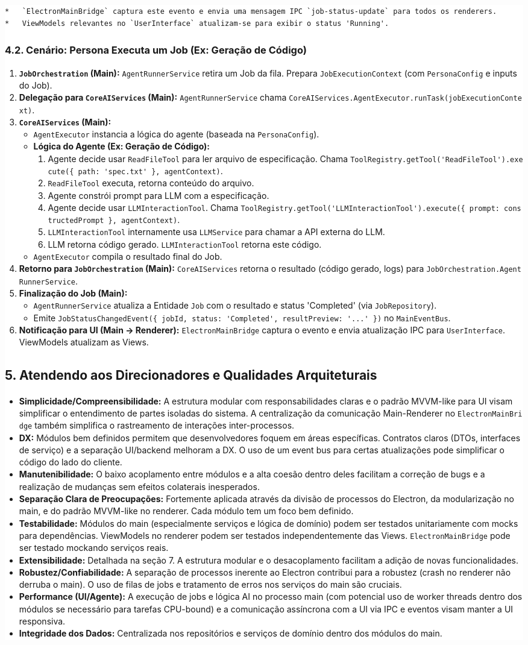     *   `ElectronMainBridge` captura este evento e envia uma mensagem IPC `job-status-update` para todos os renderers.
    *   ViewModels relevantes no `UserInterface` atualizam-se para exibir o status 'Running'.

### 4.2. Cenário: Persona Executa um Job (Ex: Geração de Código)

1.  **`JobOrchestration` (Main):** `AgentRunnerService` retira um Job da fila. Prepara `JobExecutionContext` (com `PersonaConfig` e inputs do Job).
2.  **Delegação para `CoreAIServices` (Main):** `AgentRunnerService` chama `CoreAIServices.AgentExecutor.runTask(jobExecutionContext)`.
3.  **`CoreAIServices` (Main):**
    *   `AgentExecutor` instancia a lógica do agente (baseada na `PersonaConfig`).
    *   **Lógica do Agente (Ex: Geração de Código):**
        1.  Agente decide usar `ReadFileTool` para ler arquivo de especificação. Chama `ToolRegistry.getTool('ReadFileTool').execute({ path: 'spec.txt' }, agentContext)`.
        2.  `ReadFileTool` executa, retorna conteúdo do arquivo.
        3.  Agente constrói prompt para LLM com a especificação.
        4.  Agente decide usar `LLMInteractionTool`. Chama `ToolRegistry.getTool('LLMInteractionTool').execute({ prompt: constructedPrompt }, agentContext)`.
        5.  `LLMInteractionTool` internamente usa `LLMService` para chamar a API externa do LLM.
        6.  LLM retorna código gerado. `LLMInteractionTool` retorna este código.
    *   `AgentExecutor` compila o resultado final do Job.
4.  **Retorno para `JobOrchestration` (Main):** `CoreAIServices` retorna o resultado (código gerado, logs) para `JobOrchestration.AgentRunnerService`.
5.  **Finalização do Job (Main):**
    *   `AgentRunnerService` atualiza a Entidade `Job` com o resultado e status 'Completed' (via `JobRepository`).
    *   Emite `JobStatusChangedEvent({ jobId, status: 'Completed', resultPreview: '...' })` no `MainEventBus`.
6.  **Notificação para UI (Main -> Renderer):** `ElectronMainBridge` captura o evento e envia atualização IPC para `UserInterface`. ViewModels atualizam as Views.

## 5. Atendendo aos Direcionadores e Qualidades Arquiteturais

*   **Simplicidade/Compreensibilidade:** A estrutura modular com responsabilidades claras e o padrão MVVM-like para UI visam simplificar o entendimento de partes isoladas do sistema. A centralização da comunicação Main-Renderer no `ElectronMainBridge` também simplifica o rastreamento de interações inter-processos.
*   **DX:** Módulos bem definidos permitem que desenvolvedores foquem em áreas específicas. Contratos claros (DTOs, interfaces de serviço) e a separação UI/backend melhoram a DX. O uso de um event bus para certas atualizações pode simplificar o código do lado do cliente.
*   **Manutenibilidade:** O baixo acoplamento entre módulos e a alta coesão dentro deles facilitam a correção de bugs e a realização de mudanças sem efeitos colaterais inesperados.
*   **Separação Clara de Preocupações:** Fortemente aplicada através da divisão de processos do Electron, da modularização no main, e do padrão MVVM-like no renderer. Cada módulo tem um foco bem definido.
*   **Testabilidade:** Módulos do main (especialmente serviços e lógica de domínio) podem ser testados unitariamente com mocks para dependências. ViewModels no renderer podem ser testados independentemente das Views. `ElectronMainBridge` pode ser testado mockando serviços reais.
*   **Extensibilidade:** Detalhada na seção 7. A estrutura modular e o desacoplamento facilitam a adição de novas funcionalidades.
*   **Robustez/Confiabilidade:** A separação de processos inerente ao Electron contribui para a robustez (crash no renderer não derruba o main). O uso de filas de jobs e tratamento de erros nos serviços do main são cruciais.
*   **Performance (UI/Agente):** A execução de jobs e lógica AI no processo main (com potencial uso de worker threads dentro dos módulos se necessário para tarefas CPU-bound) e a comunicação assíncrona com a UI via IPC e eventos visam manter a UI responsiva.
*   **Integridade dos Dados:** Centralizada nos repositórios e serviços de domínio dentro dos módulos do main.
